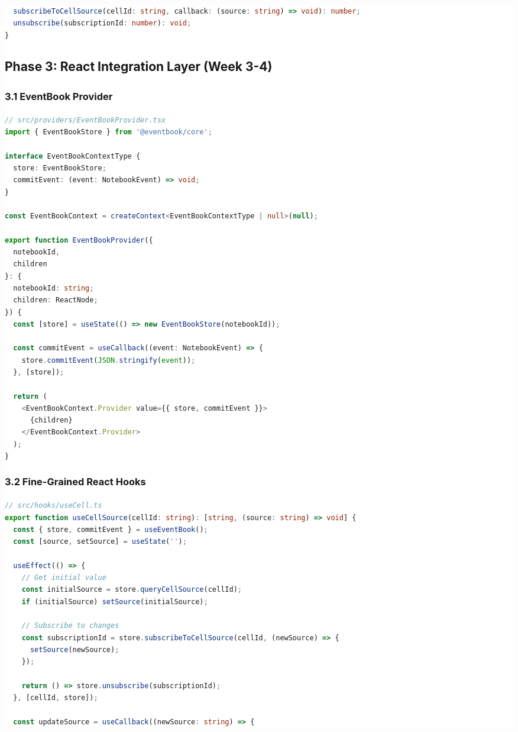 ```typescript
  subscribeToCellSource(cellId: string, callback: (source: string) => void): number;
  unsubscribe(subscriptionId: number): void;
}
```

## Phase 3: React Integration Layer (Week 3-4)

### 3.1 EventBook Provider

```typescript
// src/providers/EventBookProvider.tsx
import { EventBookStore } from '@eventbook/core';

interface EventBookContextType {
  store: EventBookStore;
  commitEvent: (event: NotebookEvent) => void;
}

const EventBookContext = createContext<EventBookContextType | null>(null);

export function EventBookProvider({ 
  notebookId, 
  children 
}: { 
  notebookId: string;
  children: ReactNode;
}) {
  const [store] = useState(() => new EventBookStore(notebookId));
  
  const commitEvent = useCallback((event: NotebookEvent) => {
    store.commitEvent(JSON.stringify(event));
  }, [store]);
  
  return (
    <EventBookContext.Provider value={{ store, commitEvent }}>
      {children}
    </EventBookContext.Provider>
  );
}
```

### 3.2 Fine-Grained React Hooks

```typescript
// src/hooks/useCell.ts
export function useCellSource(cellId: string): [string, (source: string) => void] {
  const { store, commitEvent } = useEventBook();
  const [source, setSource] = useState('');
  
  useEffect(() => {
    // Get initial value
    const initialSource = store.queryCellSource(cellId);
    if (initialSource) setSource(initialSource);
    
    // Subscribe to changes
    const subscriptionId = store.subscribeToCellSource(cellId, (newSource) => {
      setSource(newSource);
    });
    
    return () => store.unsubscribe(subscriptionId);
  }, [cellId, store]);
  
  const updateSource = useCallback((newSource: string) => {
```
